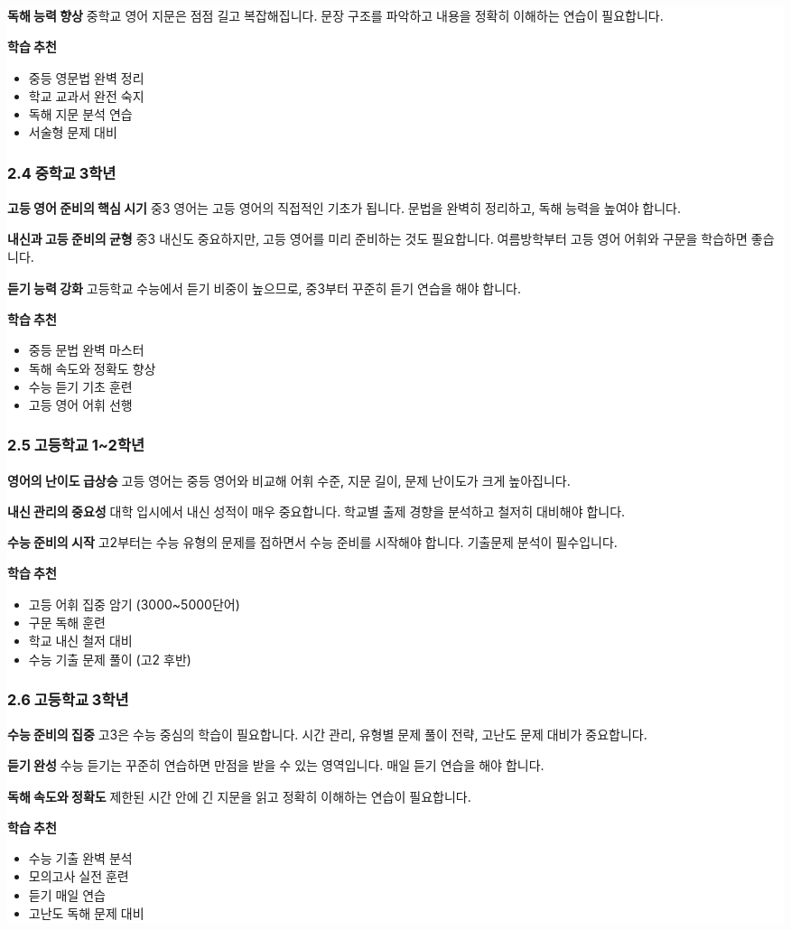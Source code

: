 **독해 능력 향상**
중학교 영어 지문은 점점 길고 복잡해집니다. 문장 구조를 파악하고 내용을 정확히 이해하는 연습이 필요합니다.

**학습 추천**
- 중등 영문법 완벽 정리
- 학교 교과서 완전 숙지
- 독해 지문 분석 연습
- 서술형 문제 대비

### 2.4 중학교 3학년

**고등 영어 준비의 핵심 시기**
중3 영어는 고등 영어의 직접적인 기초가 됩니다. 문법을 완벽히 정리하고, 독해 능력을 높여야 합니다.

**내신과 고등 준비의 균형**
중3 내신도 중요하지만, 고등 영어를 미리 준비하는 것도 필요합니다. 여름방학부터 고등 영어 어휘와 구문을 학습하면 좋습니다.

**듣기 능력 강화**
고등학교 수능에서 듣기 비중이 높으므로, 중3부터 꾸준히 듣기 연습을 해야 합니다.

**학습 추천**
- 중등 문법 완벽 마스터
- 독해 속도와 정확도 향상
- 수능 듣기 기초 훈련
- 고등 영어 어휘 선행

### 2.5 고등학교 1~2학년

**영어의 난이도 급상승**
고등 영어는 중등 영어와 비교해 어휘 수준, 지문 길이, 문제 난이도가 크게 높아집니다.

**내신 관리의 중요성**
대학 입시에서 내신 성적이 매우 중요합니다. 학교별 출제 경향을 분석하고 철저히 대비해야 합니다.

**수능 준비의 시작**
고2부터는 수능 유형의 문제를 접하면서 수능 준비를 시작해야 합니다. 기출문제 분석이 필수입니다.

**학습 추천**
- 고등 어휘 집중 암기 (3000~5000단어)
- 구문 독해 훈련
- 학교 내신 철저 대비
- 수능 기출 문제 풀이 (고2 후반)

### 2.6 고등학교 3학년

**수능 준비의 집중**
고3은 수능 중심의 학습이 필요합니다. 시간 관리, 유형별 문제 풀이 전략, 고난도 문제 대비가 중요합니다.

**듣기 완성**
수능 듣기는 꾸준히 연습하면 만점을 받을 수 있는 영역입니다. 매일 듣기 연습을 해야 합니다.

**독해 속도와 정확도**
제한된 시간 안에 긴 지문을 읽고 정확히 이해하는 연습이 필요합니다.

**학습 추천**
- 수능 기출 완벽 분석
- 모의고사 실전 훈련
- 듣기 매일 연습
- 고난도 독해 문제 대비
